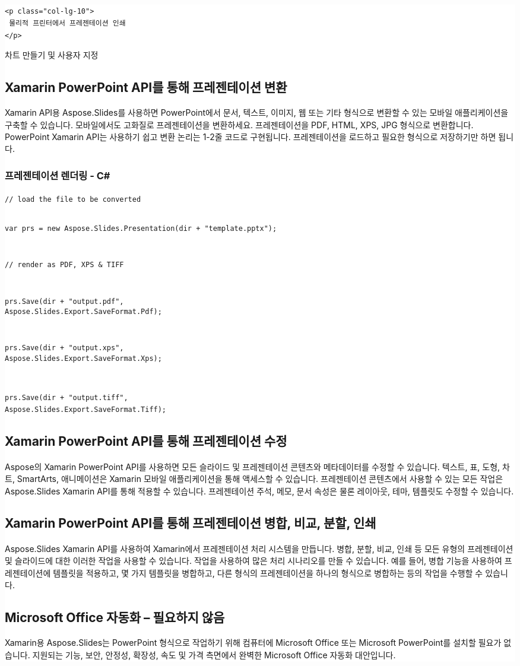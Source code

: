     <p class="col-lg-10">
     물리적 프린터에서 프레젠테이션 인쇄
    </p>
   </div>
   <div class="col-lg-4">
    <em class="fa fa-font ico-blue fa-2x col-lg-2">
    </em>
    <p class="col-lg-10">
     차트 만들기 및 사용자 지정
    </p>
   </div>
   <div class="col-lg-12">
    <h2 class="h2title">
     Xamarin PowerPoint API를 통해 프레젠테이션 변환
    </h2>
    <p>
     Xamarin API용 Aspose.Slides를 사용하면 PowerPoint에서 문서, 텍스트, 이미지, 웹 또는 기타 형식으로 변환할 수 있는 모바일 애플리케이션을 구축할 수 있습니다. 모바일에서도 고화질로 프레젠테이션을 변환하세요. 프레젠테이션을 PDF, HTML, XPS, JPG 형식으로 변환합니다. PowerPoint Xamarin API는 사용하기 쉽고 변환 논리는 1-2줄 코드로 구현됩니다. 프레젠테이션을 로드하고 필요한 형식으로 저장하기만 하면 됩니다.
    </p>
    <div class="codeblock" id="code">
     <h3>
      프레젠테이션 렌더링 - C#
     </h3>
     <pre><code class="cs">// load the file to be converted

var prs = new Aspose.Slides.Presentation(dir + "template.pptx");

// render as PDF, XPS &amp; TIFF

prs.Save(dir + "output.pdf", Aspose.Slides.Export.SaveFormat.Pdf);

prs.Save(dir + "output.xps", Aspose.Slides.Export.SaveFormat.Xps);

prs.Save(dir + "output.tiff", Aspose.Slides.Export.SaveFormat.Tiff);</code></pre>
    </div>
   </div>
   <div class="col-lg-12">
    <h2 class="h2title">
     Xamarin PowerPoint API를 통해 프레젠테이션 수정
    </h2>
    <p>
     Aspose의 Xamarin PowerPoint API를 사용하면 모든 슬라이드 및 프레젠테이션 콘텐츠와 메타데이터를 수정할 수 있습니다. 텍스트, 표, 도형, 차트, SmartArts, 애니메이션은 Xamarin 모바일 애플리케이션을 통해 액세스할 수 있습니다. 프레젠테이션 콘텐츠에서 사용할 수 있는 모든 작업은 Aspose.Slides Xamarin API를 통해 적용할 수 있습니다. 프레젠테이션 주석, 메모, 문서 속성은 물론 레이아웃, 테마, 템플릿도 수정할 수 있습니다.
    </p>
   </div>
   <div class="col-lg-12">
    <h2 class="h2title">
     Xamarin PowerPoint API를 통해 프레젠테이션 병합, 비교, 분할, 인쇄
    </h2>
    <p>
     Aspose.Slides Xamarin API를 사용하여 Xamarin에서 프레젠테이션 처리 시스템을 만듭니다. 병합, 분할, 비교, 인쇄 등 모든 유형의 프레젠테이션 및 슬라이드에 대한 이러한 작업을 사용할 수 있습니다. 작업을 사용하여 많은 처리 시나리오를 만들 수 있습니다. 예를 들어, 병합 기능을 사용하여 프레젠테이션에 템플릿을 적용하고, 몇 가지 템플릿을 병합하고, 다른 형식의 프레젠테이션을 하나의 형식으로 병합하는 등의 작업을 수행할 수 있습니다.
    </p>
   </div>
   <div class="col-lg-12">
    <h2 class="h2title">
     Microsoft Office 자동화 – 필요하지 않음
    </h2>
    <p>
     Xamarin용 Aspose.Slides는 PowerPoint 형식으로 작업하기 위해 컴퓨터에 Microsoft Office 또는 Microsoft PowerPoint를 설치할 필요가 없습니다. 지원되는 기능, 보안, 안정성, 확장성, 속도 및 가격 측면에서 완벽한 Microsoft Office 자동화 대안입니다.
    </p>
   </div>